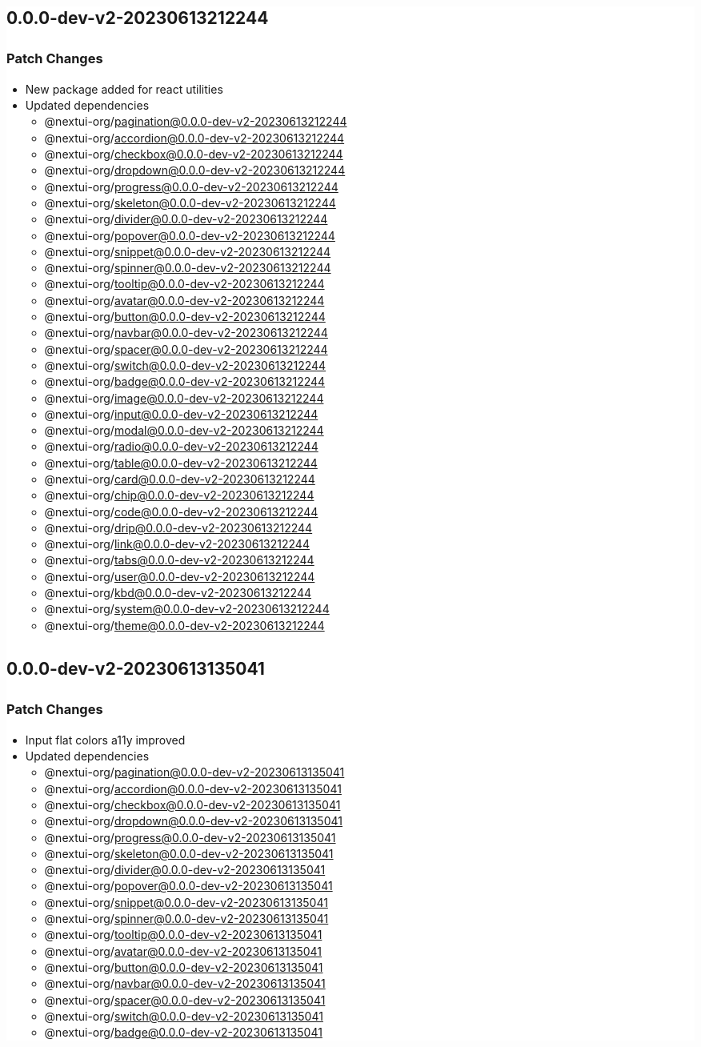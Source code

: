 ## 0.0.0-dev-v2-20230613212244

### Patch Changes

- New package added for react utilities
- Updated dependencies
  - @nextui-org/pagination@0.0.0-dev-v2-20230613212244
  - @nextui-org/accordion@0.0.0-dev-v2-20230613212244
  - @nextui-org/checkbox@0.0.0-dev-v2-20230613212244
  - @nextui-org/dropdown@0.0.0-dev-v2-20230613212244
  - @nextui-org/progress@0.0.0-dev-v2-20230613212244
  - @nextui-org/skeleton@0.0.0-dev-v2-20230613212244
  - @nextui-org/divider@0.0.0-dev-v2-20230613212244
  - @nextui-org/popover@0.0.0-dev-v2-20230613212244
  - @nextui-org/snippet@0.0.0-dev-v2-20230613212244
  - @nextui-org/spinner@0.0.0-dev-v2-20230613212244
  - @nextui-org/tooltip@0.0.0-dev-v2-20230613212244
  - @nextui-org/avatar@0.0.0-dev-v2-20230613212244
  - @nextui-org/button@0.0.0-dev-v2-20230613212244
  - @nextui-org/navbar@0.0.0-dev-v2-20230613212244
  - @nextui-org/spacer@0.0.0-dev-v2-20230613212244
  - @nextui-org/switch@0.0.0-dev-v2-20230613212244
  - @nextui-org/badge@0.0.0-dev-v2-20230613212244
  - @nextui-org/image@0.0.0-dev-v2-20230613212244
  - @nextui-org/input@0.0.0-dev-v2-20230613212244
  - @nextui-org/modal@0.0.0-dev-v2-20230613212244
  - @nextui-org/radio@0.0.0-dev-v2-20230613212244
  - @nextui-org/table@0.0.0-dev-v2-20230613212244
  - @nextui-org/card@0.0.0-dev-v2-20230613212244
  - @nextui-org/chip@0.0.0-dev-v2-20230613212244
  - @nextui-org/code@0.0.0-dev-v2-20230613212244
  - @nextui-org/drip@0.0.0-dev-v2-20230613212244
  - @nextui-org/link@0.0.0-dev-v2-20230613212244
  - @nextui-org/tabs@0.0.0-dev-v2-20230613212244
  - @nextui-org/user@0.0.0-dev-v2-20230613212244
  - @nextui-org/kbd@0.0.0-dev-v2-20230613212244
  - @nextui-org/system@0.0.0-dev-v2-20230613212244
  - @nextui-org/theme@0.0.0-dev-v2-20230613212244

## 0.0.0-dev-v2-20230613135041

### Patch Changes

- Input flat colors a11y improved
- Updated dependencies
  - @nextui-org/pagination@0.0.0-dev-v2-20230613135041
  - @nextui-org/accordion@0.0.0-dev-v2-20230613135041
  - @nextui-org/checkbox@0.0.0-dev-v2-20230613135041
  - @nextui-org/dropdown@0.0.0-dev-v2-20230613135041
  - @nextui-org/progress@0.0.0-dev-v2-20230613135041
  - @nextui-org/skeleton@0.0.0-dev-v2-20230613135041
  - @nextui-org/divider@0.0.0-dev-v2-20230613135041
  - @nextui-org/popover@0.0.0-dev-v2-20230613135041
  - @nextui-org/snippet@0.0.0-dev-v2-20230613135041
  - @nextui-org/spinner@0.0.0-dev-v2-20230613135041
  - @nextui-org/tooltip@0.0.0-dev-v2-20230613135041
  - @nextui-org/avatar@0.0.0-dev-v2-20230613135041
  - @nextui-org/button@0.0.0-dev-v2-20230613135041
  - @nextui-org/navbar@0.0.0-dev-v2-20230613135041
  - @nextui-org/spacer@0.0.0-dev-v2-20230613135041
  - @nextui-org/switch@0.0.0-dev-v2-20230613135041
  - @nextui-org/badge@0.0.0-dev-v2-20230613135041